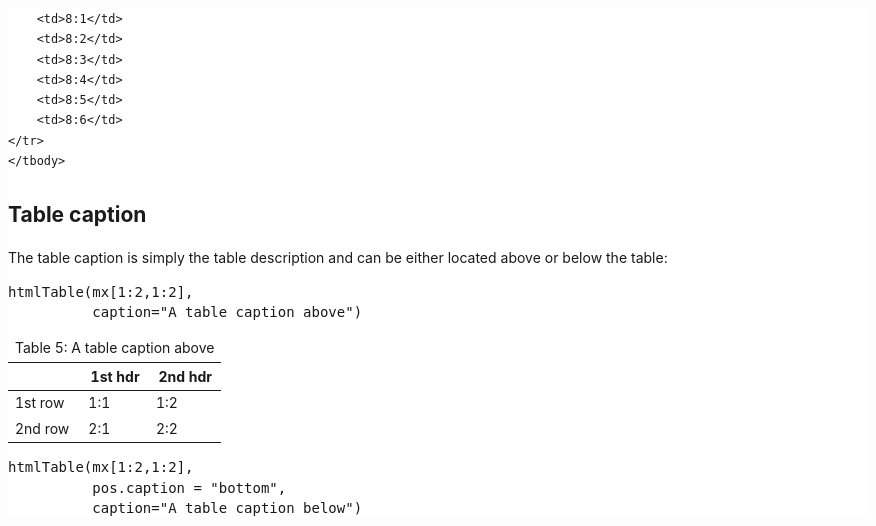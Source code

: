         <td>8:1</td>
        <td>8:2</td>
        <td>8:3</td>
        <td>8:4</td>
        <td>8:5</td>
        <td>8:6</td>
    </tr>
    </tbody>
</table>

<h2>
<a id="user-content-table-caption" class="anchor" href="#table-caption" aria-hidden="true"><span class="octicon octicon-link"></span></a>Table caption</h2>

<p>The table caption is simply the table description and can be either located above or below the table:</p>

<div class="highlight highlight-r"><pre>htmlTable(<span class="pl-smi">mx</span>[<span class="pl-c1">1</span><span class="pl-k">:</span><span class="pl-c1">2</span>,<span class="pl-c1">1</span><span class="pl-k">:</span><span class="pl-c1">2</span>], 
          <span class="pl-v">caption</span><span class="pl-k">=</span><span class="pl-s"><span class="pl-pds">"</span>A table caption above<span class="pl-pds">"</span></span>)</pre></div>

<table id="user-content-table_4">
    <thead>
    <tr><td colspan="3">
    Table 5:  A table caption above</td></tr>
    <tr>
        <th> </th>
        <th>1st hdr</th>
        <th>2nd hdr</th>
    </tr>
    </thead>
<tbody>
    <tr>
        <td>1st row</td>
        <td>1:1</td>
        <td>1:2</td>
    </tr>
    <tr>
        <td>2nd row</td>
        <td>2:1</td>
        <td>2:2</td>
    </tr>
    </tbody>
</table>

<div class="highlight highlight-r"><pre>htmlTable(<span class="pl-smi">mx</span>[<span class="pl-c1">1</span><span class="pl-k">:</span><span class="pl-c1">2</span>,<span class="pl-c1">1</span><span class="pl-k">:</span><span class="pl-c1">2</span>], 
          <span class="pl-v">pos.caption</span> <span class="pl-k">=</span> <span class="pl-s"><span class="pl-pds">"</span>bottom<span class="pl-pds">"</span></span>,
          <span class="pl-v">caption</span><span class="pl-k">=</span><span class="pl-s"><span class="pl-pds">"</span>A table caption below<span class="pl-pds">"</span></span>)</pre></div>
